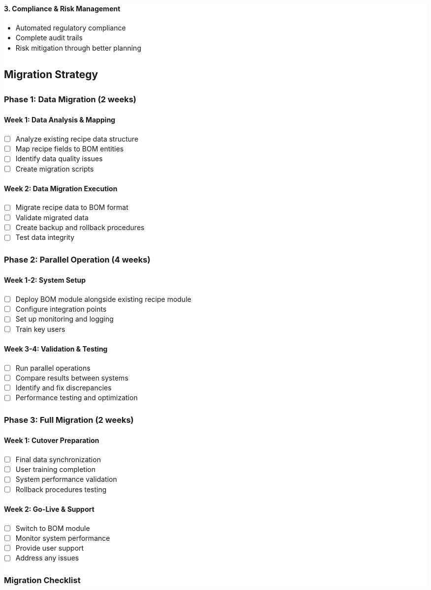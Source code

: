 #### 3. Compliance & Risk Management
- Automated regulatory compliance
- Complete audit trails
- Risk mitigation through better planning

## Migration Strategy

### Phase 1: Data Migration (2 weeks)
#### Week 1: Data Analysis & Mapping
- [ ] Analyze existing recipe data structure
- [ ] Map recipe fields to BOM entities
- [ ] Identify data quality issues
- [ ] Create migration scripts

#### Week 2: Data Migration Execution
- [ ] Migrate recipe data to BOM format
- [ ] Validate migrated data
- [ ] Create backup and rollback procedures
- [ ] Test data integrity

### Phase 2: Parallel Operation (4 weeks)
#### Week 1-2: System Setup
- [ ] Deploy BOM module alongside existing recipe module
- [ ] Configure integration points
- [ ] Set up monitoring and logging
- [ ] Train key users

#### Week 3-4: Validation & Testing
- [ ] Run parallel operations
- [ ] Compare results between systems
- [ ] Identify and fix discrepancies
- [ ] Performance testing and optimization

### Phase 3: Full Migration (2 weeks)
#### Week 1: Cutover Preparation
- [ ] Final data synchronization
- [ ] User training completion
- [ ] System performance validation
- [ ] Rollback procedures testing

#### Week 2: Go-Live & Support
- [ ] Switch to BOM module
- [ ] Monitor system performance
- [ ] Provide user support
- [ ] Address any issues

### Migration Checklist
